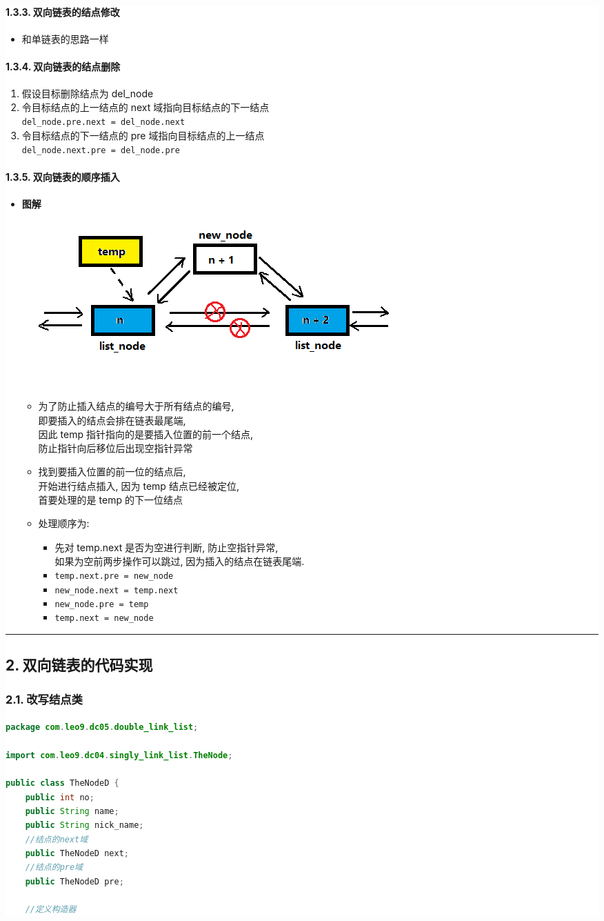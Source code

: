 #### 1.3.3. 双向链表的结点修改
- 和单链表的思路一样

#### 1.3.4. 双向链表的结点删除
1. 假设目标删除结点为 del_node
2. 令目标结点的上一结点的 next 域指向目标结点的下一结点  
   `del_node.pre.next = del_node.next`
3. 令目标结点的下一结点的 pre 域指向目标结点的上一结点  
   `del_node.next.pre = del_node.pre`

#### 1.3.5. 双向链表的顺序插入
- **图解**   
  ![双向链表的顺序插入](../99.images/2020-04-23-09-15-10.png)  

  - 为了防止插入结点的编号大于所有结点的编号,  
    即要插入的结点会排在链表最尾端,   
    因此 temp 指针指向的是要插入位置的前一个结点,  
    防止指针向后移位后出现空指针异常

  - 找到要插入位置的前一位的结点后,  
    开始进行结点插入,  因为 temp 结点已经被定位,  
    首要处理的是 temp 的下一位结点

  - 处理顺序为:  
    - 先对 temp.next 是否为空进行判断, 防止空指针异常,  
      如果为空前两步操作可以跳过, 因为插入的结点在链表尾端.
    - `temp.next.pre = new_node`
    - `new_node.next = temp.next`
    - `new_node.pre = temp`
    - `temp.next = new_node`

****

## 2. 双向链表的代码实现

### 2.1. 改写结点类
```java
package com.leo9.dc05.double_link_list;

import com.leo9.dc04.singly_link_list.TheNode;

public class TheNodeD {
    public int no;
    public String name;
    public String nick_name;
    //结点的next域
    public TheNodeD next;
    //结点的pre域
    public TheNodeD pre;

    //定义构造器
```